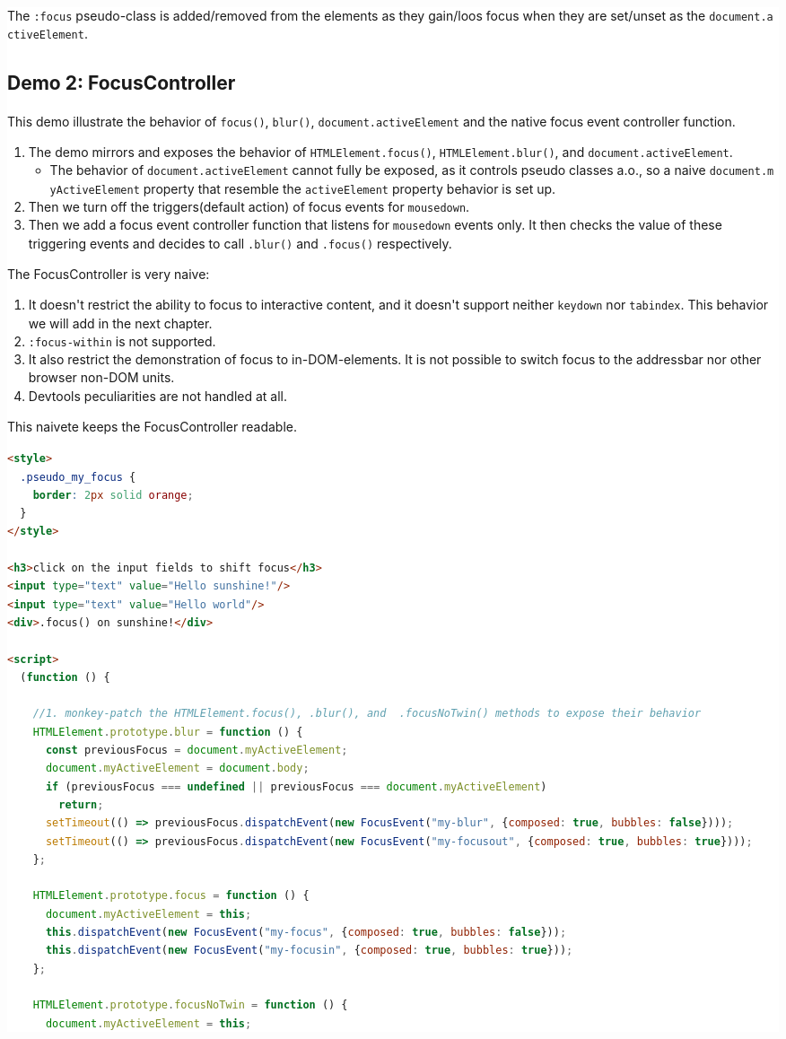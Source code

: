 The `:focus` pseudo-class is added/removed from the elements as they gain/loos focus when they are set/unset as the `document.activeElement`.

## Demo 2: FocusController 

This demo illustrate the behavior of `focus()`, `blur()`, `document.activeElement` and the native focus event controller function.

1. The demo mirrors and exposes the behavior of `HTMLElement.focus()`, `HTMLElement.blur()`, and `document.activeElement`.
   * The behavior of `document.activeElement` cannot fully be exposed, as it controls pseudo classes a.o., so a naive `document.myActiveElement` property that resemble the `activeElement` property behavior is set up.
2. Then we turn off the triggers(default action) of focus events for `mousedown`.
3. Then we add a focus event controller function that listens for `mousedown` events only. It then checks the value of these triggering events and decides to call `.blur()` and `.focus()` respectively.

The FocusController is very naive:
1. It doesn't restrict the ability to focus to interactive content, and it doesn't support neither `keydown` nor `tabindex`. This behavior we will add in the next chapter.
2. `:focus-within` is not supported.
3. It also restrict the demonstration of focus to in-DOM-elements. It is not possible to switch focus to the addressbar nor other browser non-DOM units.
4. Devtools peculiarities are not handled at all.

This naivete keeps the FocusController readable.

```html
<style>
  .pseudo_my_focus {
    border: 2px solid orange;
  }
</style>

<h3>click on the input fields to shift focus</h3>
<input type="text" value="Hello sunshine!"/>
<input type="text" value="Hello world"/>
<div>.focus() on sunshine!</div>

<script>
  (function () {

    //1. monkey-patch the HTMLElement.focus(), .blur(), and  .focusNoTwin() methods to expose their behavior
    HTMLElement.prototype.blur = function () {
      const previousFocus = document.myActiveElement;
      document.myActiveElement = document.body;
      if (previousFocus === undefined || previousFocus === document.myActiveElement)
        return;
      setTimeout(() => previousFocus.dispatchEvent(new FocusEvent("my-blur", {composed: true, bubbles: false})));
      setTimeout(() => previousFocus.dispatchEvent(new FocusEvent("my-focusout", {composed: true, bubbles: true})));
    };

    HTMLElement.prototype.focus = function () {
      document.myActiveElement = this;
      this.dispatchEvent(new FocusEvent("my-focus", {composed: true, bubbles: false}));
      this.dispatchEvent(new FocusEvent("my-focusin", {composed: true, bubbles: true}));
    };

    HTMLElement.prototype.focusNoTwin = function () {
      document.myActiveElement = this;
```